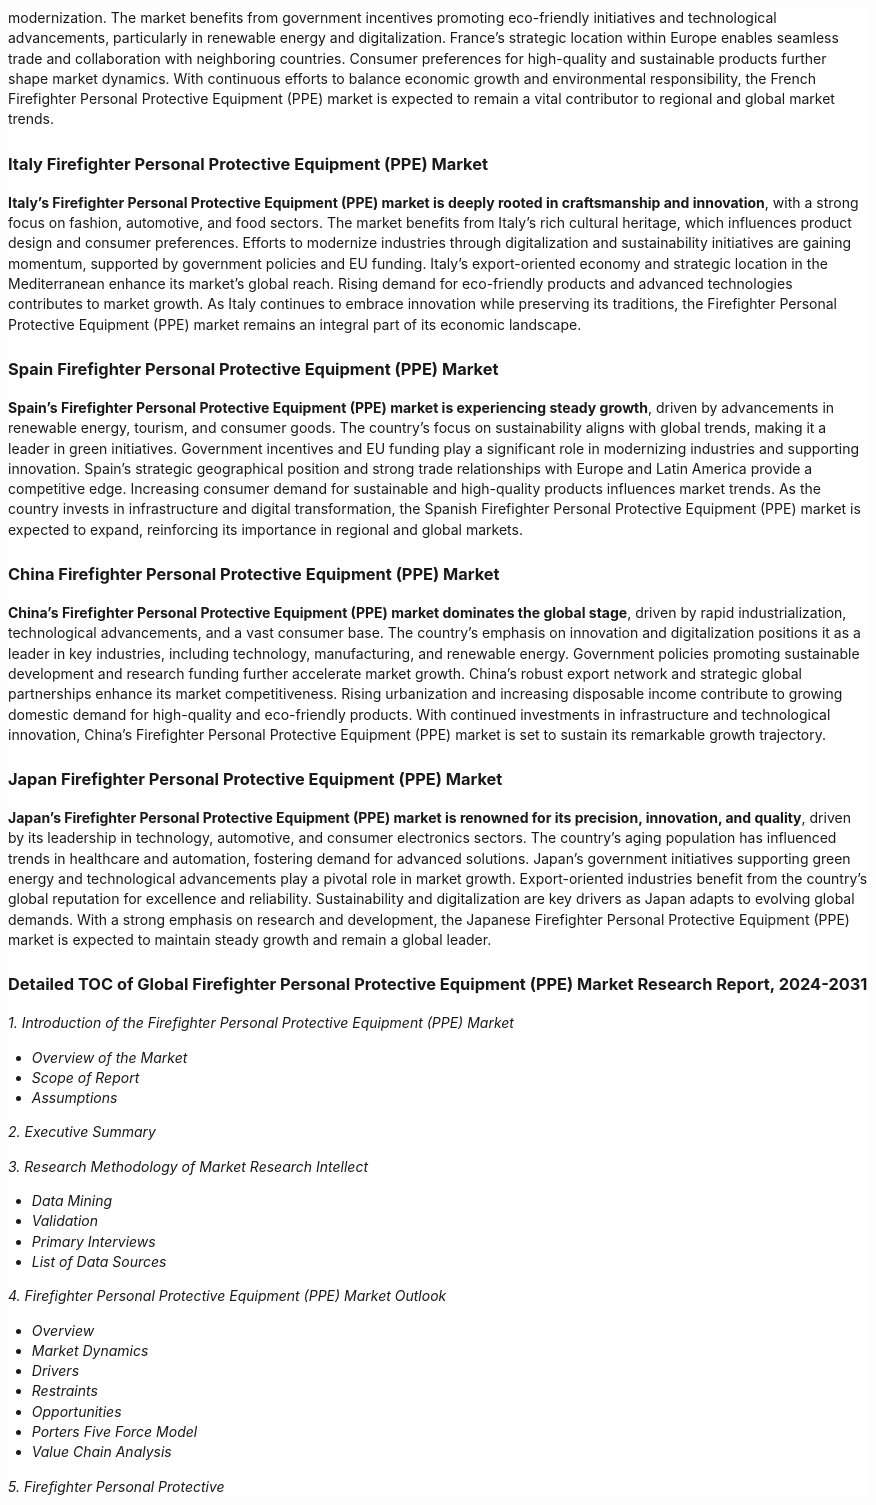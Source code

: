 modernization. The market benefits from government incentives promoting eco-friendly initiatives and technological advancements, particularly in renewable energy and digitalization. France&rsquo;s strategic location within Europe enables seamless trade and collaboration with neighboring countries. Consumer preferences for high-quality and sustainable products further shape market dynamics. With continuous efforts to balance economic growth and environmental responsibility, the French Firefighter Personal Protective Equipment (PPE) market is expected to remain a vital contributor to regional and global market trends.</p><h3><strong>Italy Firefighter Personal Protective Equipment (PPE) Market</strong></h3><p><strong>Italy&rsquo;s Firefighter Personal Protective Equipment (PPE) market is deeply rooted in craftsmanship and innovation</strong>, with a strong focus on fashion, automotive, and food sectors. The market benefits from Italy&rsquo;s rich cultural heritage, which influences product design and consumer preferences. Efforts to modernize industries through digitalization and sustainability initiatives are gaining momentum, supported by government policies and EU funding. Italy&rsquo;s export-oriented economy and strategic location in the Mediterranean enhance its market&rsquo;s global reach. Rising demand for eco-friendly products and advanced technologies contributes to market growth. As Italy continues to embrace innovation while preserving its traditions, the Firefighter Personal Protective Equipment (PPE) market remains an integral part of its economic landscape.</p><h3><strong>Spain Firefighter Personal Protective Equipment (PPE) Market</strong></h3><p><strong>Spain&rsquo;s Firefighter Personal Protective Equipment (PPE) market is experiencing steady growth</strong>, driven by advancements in renewable energy, tourism, and consumer goods. The country&rsquo;s focus on sustainability aligns with global trends, making it a leader in green initiatives. Government incentives and EU funding play a significant role in modernizing industries and supporting innovation. Spain&rsquo;s strategic geographical position and strong trade relationships with Europe and Latin America provide a competitive edge. Increasing consumer demand for sustainable and high-quality products influences market trends. As the country invests in infrastructure and digital transformation, the Spanish Firefighter Personal Protective Equipment (PPE) market is expected to expand, reinforcing its importance in regional and global markets.</p><h3><strong>China Firefighter Personal Protective Equipment (PPE) Market</strong></h3><p><strong>China&rsquo;s Firefighter Personal Protective Equipment (PPE) market dominates the global stage</strong>, driven by rapid industrialization, technological advancements, and a vast consumer base. The country&rsquo;s emphasis on innovation and digitalization positions it as a leader in key industries, including technology, manufacturing, and renewable energy. Government policies promoting sustainable development and research funding further accelerate market growth. China&rsquo;s robust export network and strategic global partnerships enhance its market competitiveness. Rising urbanization and increasing disposable income contribute to growing domestic demand for high-quality and eco-friendly products. With continued investments in infrastructure and technological innovation, China&rsquo;s Firefighter Personal Protective Equipment (PPE) market is set to sustain its remarkable growth trajectory.</p><h3><strong>Japan Firefighter Personal Protective Equipment (PPE) Market</strong></h3><p><strong>Japan&rsquo;s Firefighter Personal Protective Equipment (PPE) market is renowned for its precision, innovation, and quality</strong>, driven by its leadership in technology, automotive, and consumer electronics sectors. The country&rsquo;s aging population has influenced trends in healthcare and automation, fostering demand for advanced solutions. Japan&rsquo;s government initiatives supporting green energy and technological advancements play a pivotal role in market growth. Export-oriented industries benefit from the country&rsquo;s global reputation for excellence and reliability. Sustainability and digitalization are key drivers as Japan adapts to evolving global demands. With a strong emphasis on research and development, the Japanese Firefighter Personal Protective Equipment (PPE) market is expected to maintain steady growth and remain a global leader.</p><h3><span class="">Detailed TOC of Global Firefighter Personal Protective Equipment (PPE) Market Research Report, 2024-2031</span></h3><p><em><span class="font-[700]">1. Introduction of the Firefighter Personal Protective Equipment (PPE) Market</span></em></p><ul><li><em><span class="">Overview of the Market</span></em></li><li><em><span class="">Scope of Report</span></em></li><li><em><span class="">Assumptions</span></em></li></ul><p><em><span class="font-[700]">2. Executive Summary</span></em></p><p><em><span class="font-[700]">3. Research Methodology of Market Research Intellect</span></em></p><ul><li><em><span class="">Data Mining</span></em></li><li><em><span class="">Validation</span></em></li><li><em><span class="">Primary Interviews</span></em></li><li><em><span class="">List of Data Sources</span></em></li></ul><p><em><span class="font-[700]">4. Firefighter Personal Protective Equipment (PPE) Market Outlook</span></em></p><ul><li><em><span class="">Overview</span></em></li><li><em><span class="">Market Dynamics</span></em></li><li><em><span class="">Drivers</span></em></li><li><em><span class="">Restraints</span></em></li><li><em><span class="">Opportunities</span></em></li><li><em><span class="">Porters Five Force Model</span></em></li><li><em><span class="">Value Chain Analysis</span></em></li></ul><p><em><span class="font-[700]">5. Firefighter Personal Protective
